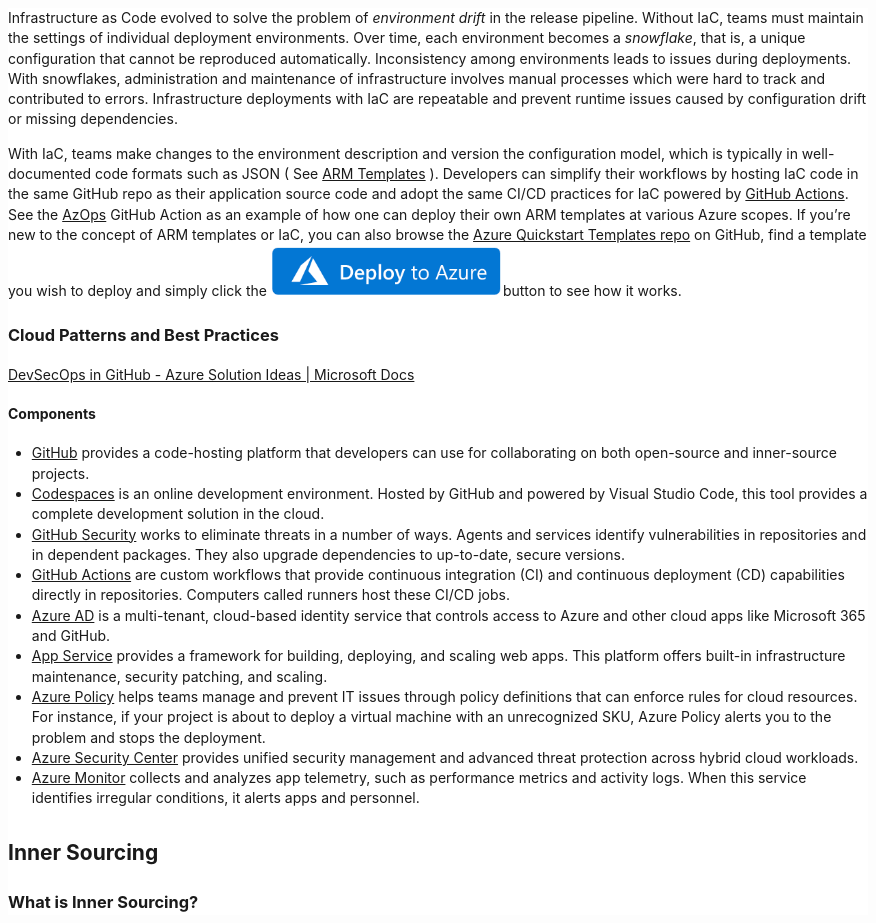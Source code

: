 Infrastructure as Code evolved to solve the problem of *environment drift* in the release pipeline. Without IaC, teams must maintain the settings of individual deployment environments. Over time, each environment becomes a *snowflake*, that is, a unique configuration that cannot be reproduced automatically. Inconsistency among environments leads to issues during deployments. With snowflakes, administration and maintenance of infrastructure involves manual processes which were hard to track and contributed to errors. Infrastructure deployments with IaC are repeatable and prevent runtime issues caused by configuration drift or missing dependencies.

With IaC, teams make changes to the environment description and version the configuration model, which is typically in well-documented code formats such as JSON ( See [ARM Templates](/azure/azure-resource-manager/templates/overview) ). Developers can simplify their workflows by hosting IaC code in the same GitHub repo as their application source code and adopt the same CI/CD practices for IaC powered by [GitHub Actions](https://github.com/features/actions). See the [AzOps](https://github.com/Azure/azops) GitHub Action as an example of how one can deploy their own ARM templates at various Azure scopes. If you’re new to the concept of ARM templates or IaC, you can also browse the [Azure Quickstart Templates repo](https://github.com/Azure/azure-quickstart-templates) on GitHub, find a template you wish to deploy and simply click the ![Deploy to Azure](./media/image2.png)button to see how it works.

### Cloud Patterns and Best Practices

[DevSecOps in GitHub - Azure Solution Ideas | Microsoft Docs](/azure/architecture/solution-ideas/articles/devsecops-in-github)

#### Components

- [GitHub](https://docs.github.com/en/github) provides a code-hosting platform that developers can use for collaborating on both open-source and inner-source projects.
- [Codespaces](https://docs.github.com/en/github/developing-online-with-codespaces/about-codespaces) is an online development environment. Hosted by GitHub and powered by Visual Studio Code, this tool provides a complete development solution in the cloud.
- [GitHub Security](https://github.com/features/security) works to eliminate threats in a number of ways. Agents and services identify vulnerabilities in repositories and in dependent packages. They also upgrade dependencies to up-to-date, secure versions.
- [GitHub Actions](https://docs.github.com/en/actions/getting-started-with-github-actions/about-github-actions) are custom workflows that provide continuous integration (CI) and continuous deployment (CD) capabilities directly in repositories. Computers called runners host these CI/CD jobs.
- [Azure AD](/azure/active-directory/fundamentals/active-directory-whatis) is a multi-tenant, cloud-based identity service that controls access to Azure and other cloud apps like Microsoft 365 and GitHub.
- [App Service](https://azure.microsoft.com/services/app-service/) provides a framework for building, deploying, and scaling web apps. This platform offers built-in infrastructure maintenance, security patching, and scaling.
- [Azure Policy](/azure/governance/policy/overview) helps teams manage and prevent IT issues through policy definitions that can enforce rules for cloud resources. For instance, if your project is about to deploy a virtual machine with an unrecognized SKU, Azure Policy alerts you to the problem and stops the deployment.
- [Azure Security Center](/azure/security-center/security-center-intro) provides unified security management and advanced threat protection across hybrid cloud workloads.
- [Azure Monitor](/azure/azure-monitor/overview) collects and analyzes app telemetry, such as performance metrics and activity logs. When this service identifies irregular conditions, it alerts apps and personnel.

## Inner Sourcing

### What is Inner Sourcing?
